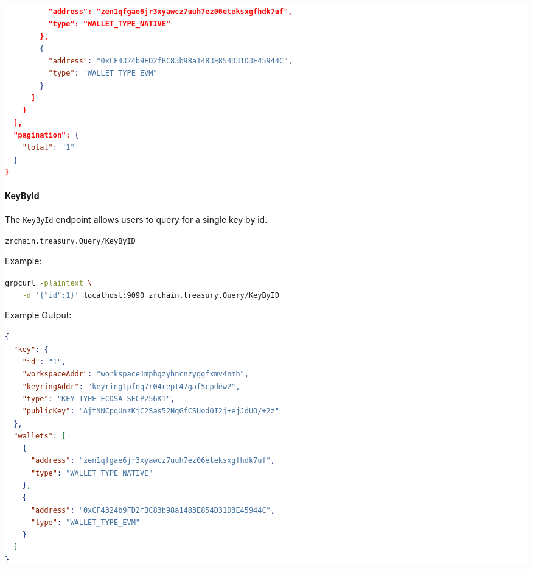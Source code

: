 ```json
          "address": "zen1qfgae6jr3xyawcz7uuh7ez06eteksxgfhdk7uf",
          "type": "WALLET_TYPE_NATIVE"
        },
        {
          "address": "0xCF4324b9FD2fBC83b98a1483E854D31D3E45944C",
          "type": "WALLET_TYPE_EVM"
        }
      ]
    }
  ],
  "pagination": {
    "total": "1"
  }
}
```

#### KeyById

The `KeyById` endpoint allows users to query for a single key by id.

```bash
zrchain.treasury.Query/KeyByID
```

Example:

```bash
grpcurl -plaintext \
    -d '{"id":1}' localhost:9090 zrchain.treasury.Query/KeyByID
```

Example Output:

```json
{
  "key": {
    "id": "1",
    "workspaceAddr": "workspace1mphgzyhncnzyggfxmv4nmh",
    "keyringAddr": "keyring1pfnq7r04rept47gaf5cpdew2",
    "type": "KEY_TYPE_ECDSA_SECP256K1",
    "publicKey": "AjtNNCpqUnzKjC2Sas52NqGfCSUodOI2j+ejJdUO/+2z"
  },
  "wallets": [
    {
      "address": "zen1qfgae6jr3xyawcz7uuh7ez06eteksxgfhdk7uf",
      "type": "WALLET_TYPE_NATIVE"
    },
    {
      "address": "0xCF4324b9FD2fBC83b98a1483E854D31D3E45944C",
      "type": "WALLET_TYPE_EVM"
    }
  ]
}
```
